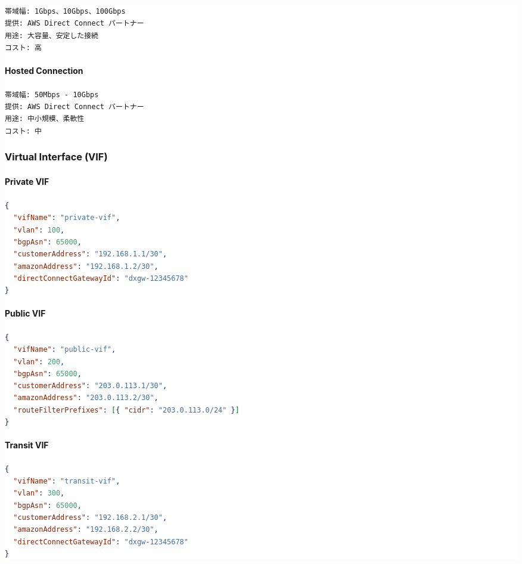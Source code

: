 ```
帯域幅: 1Gbps、10Gbps、100Gbps
提供: AWS Direct Connect パートナー
用途: 大容量、安定した接続
コスト: 高
```

#### Hosted Connection

```
帯域幅: 50Mbps - 10Gbps
提供: AWS Direct Connect パートナー
用途: 中小規模、柔軟性
コスト: 中
```

### Virtual Interface (VIF)

#### Private VIF

```json
{
  "vifName": "private-vif",
  "vlan": 100,
  "bgpAsn": 65000,
  "customerAddress": "192.168.1.1/30",
  "amazonAddress": "192.168.1.2/30",
  "directConnectGatewayId": "dxgw-12345678"
}
```

#### Public VIF

```json
{
  "vifName": "public-vif",
  "vlan": 200,
  "bgpAsn": 65000,
  "customerAddress": "203.0.113.1/30",
  "amazonAddress": "203.0.113.2/30",
  "routeFilterPrefixes": [{ "cidr": "203.0.113.0/24" }]
}
```

#### Transit VIF

```json
{
  "vifName": "transit-vif",
  "vlan": 300,
  "bgpAsn": 65000,
  "customerAddress": "192.168.2.1/30",
  "amazonAddress": "192.168.2.2/30",
  "directConnectGatewayId": "dxgw-12345678"
}
```
